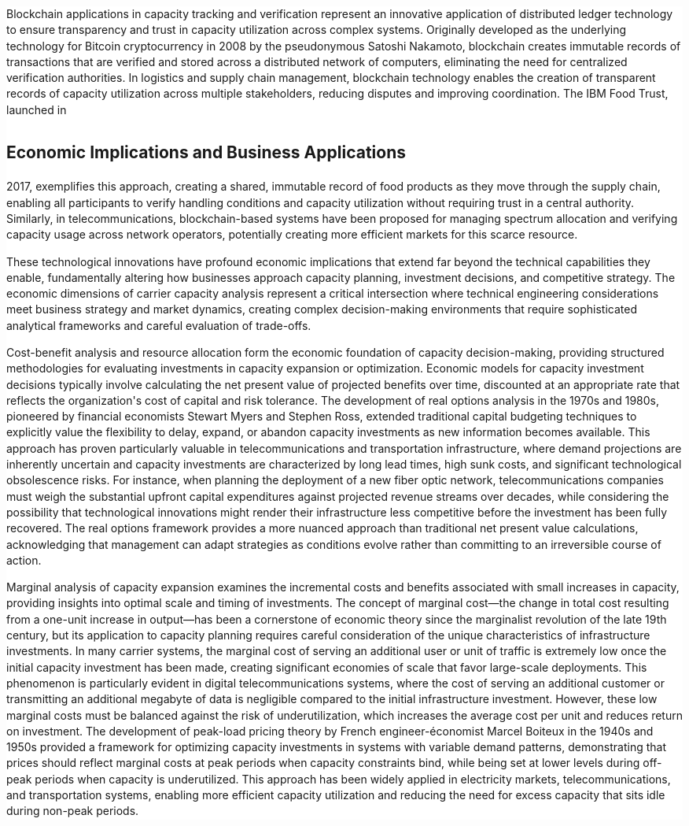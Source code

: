 Blockchain applications in capacity tracking and verification represent an innovative application of distributed ledger technology to ensure transparency and trust in capacity utilization across complex systems. Originally developed as the underlying technology for Bitcoin cryptocurrency in 2008 by the pseudonymous Satoshi Nakamoto, blockchain creates immutable records of transactions that are verified and stored across a distributed network of computers, eliminating the need for centralized verification authorities. In logistics and supply chain management, blockchain technology enables the creation of transparent records of capacity utilization across multiple stakeholders, reducing disputes and improving coordination. The IBM Food Trust, launched in

## Economic Implications and Business Applications

2017, exemplifies this approach, creating a shared, immutable record of food products as they move through the supply chain, enabling all participants to verify handling conditions and capacity utilization without requiring trust in a central authority. Similarly, in telecommunications, blockchain-based systems have been proposed for managing spectrum allocation and verifying capacity usage across network operators, potentially creating more efficient markets for this scarce resource.

These technological innovations have profound economic implications that extend far beyond the technical capabilities they enable, fundamentally altering how businesses approach capacity planning, investment decisions, and competitive strategy. The economic dimensions of carrier capacity analysis represent a critical intersection where technical engineering considerations meet business strategy and market dynamics, creating complex decision-making environments that require sophisticated analytical frameworks and careful evaluation of trade-offs.

Cost-benefit analysis and resource allocation form the economic foundation of capacity decision-making, providing structured methodologies for evaluating investments in capacity expansion or optimization. Economic models for capacity investment decisions typically involve calculating the net present value of projected benefits over time, discounted at an appropriate rate that reflects the organization's cost of capital and risk tolerance. The development of real options analysis in the 1970s and 1980s, pioneered by financial economists Stewart Myers and Stephen Ross, extended traditional capital budgeting techniques to explicitly value the flexibility to delay, expand, or abandon capacity investments as new information becomes available. This approach has proven particularly valuable in telecommunications and transportation infrastructure, where demand projections are inherently uncertain and capacity investments are characterized by long lead times, high sunk costs, and significant technological obsolescence risks. For instance, when planning the deployment of a new fiber optic network, telecommunications companies must weigh the substantial upfront capital expenditures against projected revenue streams over decades, while considering the possibility that technological innovations might render their infrastructure less competitive before the investment has been fully recovered. The real options framework provides a more nuanced approach than traditional net present value calculations, acknowledging that management can adapt strategies as conditions evolve rather than committing to an irreversible course of action.

Marginal analysis of capacity expansion examines the incremental costs and benefits associated with small increases in capacity, providing insights into optimal scale and timing of investments. The concept of marginal cost—the change in total cost resulting from a one-unit increase in output—has been a cornerstone of economic theory since the marginalist revolution of the late 19th century, but its application to capacity planning requires careful consideration of the unique characteristics of infrastructure investments. In many carrier systems, the marginal cost of serving an additional user or unit of traffic is extremely low once the initial capacity investment has been made, creating significant economies of scale that favor large-scale deployments. This phenomenon is particularly evident in digital telecommunications systems, where the cost of serving an additional customer or transmitting an additional megabyte of data is negligible compared to the initial infrastructure investment. However, these low marginal costs must be balanced against the risk of underutilization, which increases the average cost per unit and reduces return on investment. The development of peak-load pricing theory by French engineer-économist Marcel Boiteux in the 1940s and 1950s provided a framework for optimizing capacity investments in systems with variable demand patterns, demonstrating that prices should reflect marginal costs at peak periods when capacity constraints bind, while being set at lower levels during off-peak periods when capacity is underutilized. This approach has been widely applied in electricity markets, telecommunications, and transportation systems, enabling more efficient capacity utilization and reducing the need for excess capacity that sits idle during non-peak periods.
